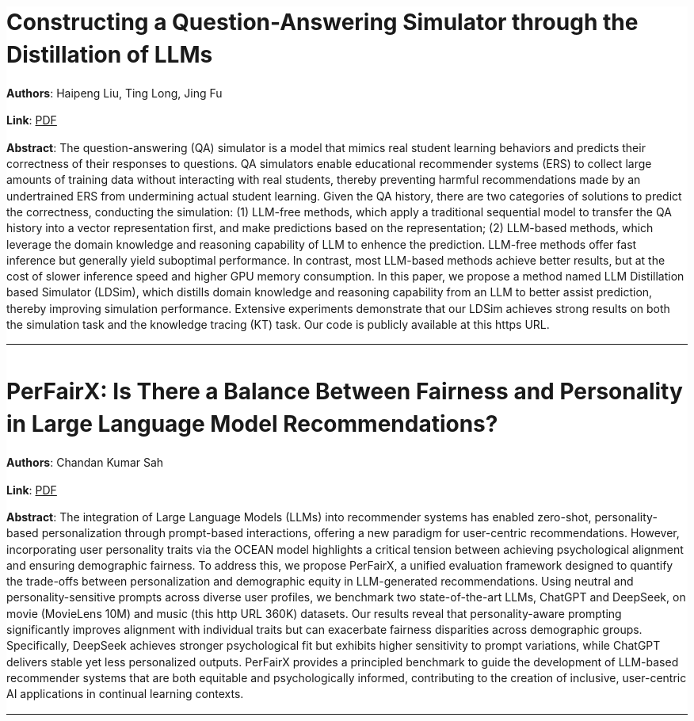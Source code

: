 # Constructing a Question-Answering Simulator through the Distillation of LLMs 

**Authors**: Haipeng Liu, Ting Long, Jing Fu  

**Link**: [PDF](https://arxiv.org/pdf/2509.09226)  

**Abstract**: The question-answering (QA) simulator is a model that mimics real student learning behaviors and predicts their correctness of their responses to questions. QA simulators enable educational recommender systems (ERS) to collect large amounts of training data without interacting with real students, thereby preventing harmful recommendations made by an undertrained ERS from undermining actual student learning. Given the QA history, there are two categories of solutions to predict the correctness, conducting the simulation: (1) LLM-free methods, which apply a traditional sequential model to transfer the QA history into a vector representation first, and make predictions based on the representation; (2) LLM-based methods, which leverage the domain knowledge and reasoning capability of LLM to enhence the prediction. LLM-free methods offer fast inference but generally yield suboptimal performance. In contrast, most LLM-based methods achieve better results, but at the cost of slower inference speed and higher GPU memory consumption. In this paper, we propose a method named LLM Distillation based Simulator (LDSim), which distills domain knowledge and reasoning capability from an LLM to better assist prediction, thereby improving simulation performance. Extensive experiments demonstrate that our LDSim achieves strong results on both the simulation task and the knowledge tracing (KT) task. Our code is publicly available at this https URL. 

---
# PerFairX: Is There a Balance Between Fairness and Personality in Large Language Model Recommendations? 

**Authors**: Chandan Kumar Sah  

**Link**: [PDF](https://arxiv.org/pdf/2509.08829)  

**Abstract**: The integration of Large Language Models (LLMs) into recommender systems has enabled zero-shot, personality-based personalization through prompt-based interactions, offering a new paradigm for user-centric recommendations. However, incorporating user personality traits via the OCEAN model highlights a critical tension between achieving psychological alignment and ensuring demographic fairness. To address this, we propose PerFairX, a unified evaluation framework designed to quantify the trade-offs between personalization and demographic equity in LLM-generated recommendations. Using neutral and personality-sensitive prompts across diverse user profiles, we benchmark two state-of-the-art LLMs, ChatGPT and DeepSeek, on movie (MovieLens 10M) and music (this http URL 360K) datasets. Our results reveal that personality-aware prompting significantly improves alignment with individual traits but can exacerbate fairness disparities across demographic groups. Specifically, DeepSeek achieves stronger psychological fit but exhibits higher sensitivity to prompt variations, while ChatGPT delivers stable yet less personalized outputs. PerFairX provides a principled benchmark to guide the development of LLM-based recommender systems that are both equitable and psychologically informed, contributing to the creation of inclusive, user-centric AI applications in continual learning contexts. 

---
